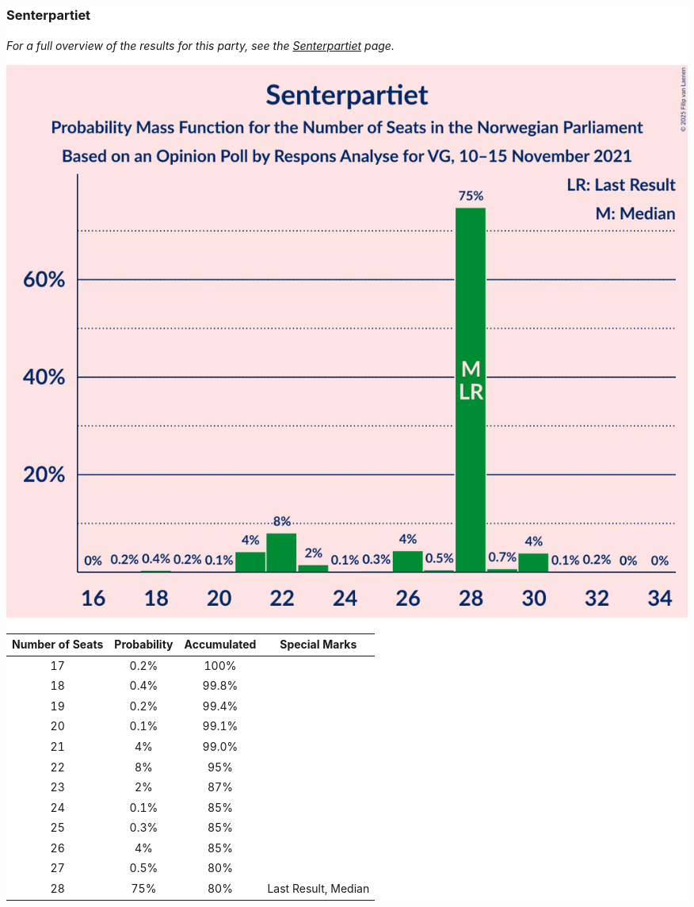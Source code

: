 ### Senterpartiet

*For a full overview of the results for this party, see the [Senterpartiet](party-senterpartiet.html) page.*

![Graph with seats probability mass function not yet produced](2021-11-15-ResponsAnalyse-seats-pmf-senterpartiet.png "Seats Probability Mass Function")

| Number of Seats | Probability | Accumulated | Special Marks |
|:---------------:|:-----------:|:-----------:|:-------------:|
| 17 | 0.2% | 100% |  |
| 18 | 0.4% | 99.8% |  |
| 19 | 0.2% | 99.4% |  |
| 20 | 0.1% | 99.1% |  |
| 21 | 4% | 99.0% |  |
| 22 | 8% | 95% |  |
| 23 | 2% | 87% |  |
| 24 | 0.1% | 85% |  |
| 25 | 0.3% | 85% |  |
| 26 | 4% | 85% |  |
| 27 | 0.5% | 80% |  |
| 28 | 75% | 80% | Last Result, Median |